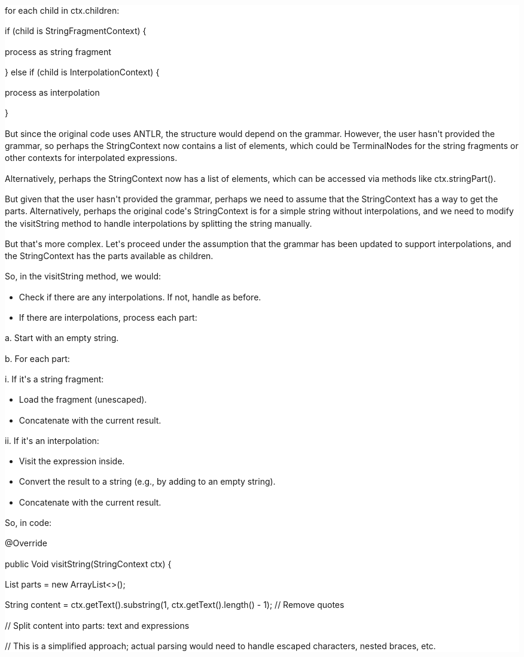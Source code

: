 for each child in ctx.children:

if (child is StringFragmentContext) {

process as string fragment

} else if (child is InterpolationContext) {

process as interpolation

}

But since the original code uses ANTLR, the structure would depend on the grammar. However, the user hasn't provided the grammar, so perhaps the StringContext now contains a list of elements, which could be TerminalNodes for the string fragments or other contexts for interpolated expressions.

Alternatively, perhaps the StringContext now has a list of elements, which can be accessed via methods like ctx.stringPart().

But given that the user hasn't provided the grammar, perhaps we need to assume that the StringContext has a way to get the parts. Alternatively, perhaps the original code's StringContext is for a simple string without interpolations, and we need to modify the visitString method to handle interpolations by splitting the string manually.

But that's more complex. Let's proceed under the assumption that the grammar has been updated to support interpolations, and the StringContext has the parts available as children.

So, in the visitString method, we would:

- Check if there are any interpolations. If not, handle as before.

- If there are interpolations, process each part:

a. Start with an empty string.

b. For each part:

i. If it's a string fragment:

- Load the fragment (unescaped).

- Concatenate with the current result.

ii. If it's an interpolation:

- Visit the expression inside.

- Convert the result to a string (e.g., by adding to an empty string).

- Concatenate with the current result.

So, in code:

@Override

public Void visitString(StringContext ctx) {

List<Object> parts = new ArrayList<>();

String content = ctx.getText().substring(1, ctx.getText().length() - 1); // Remove quotes

// Split content into parts: text and expressions

// This is a simplified approach; actual parsing would need to handle escaped characters, nested braces, etc.
